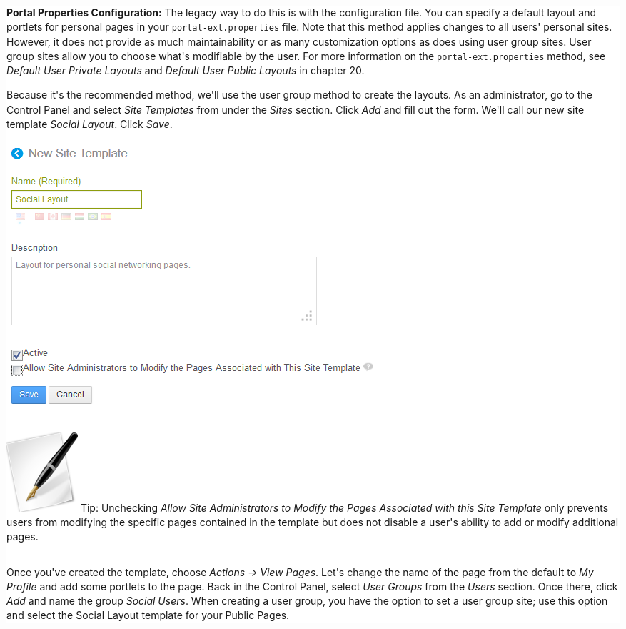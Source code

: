 **Portal Properties Configuration:** The legacy way to do this is with the
configuration file. You can specify a default layout and portlets for personal
pages in your `portal-ext.properties` file. Note that this method applies
changes to all users' personal sites. However, it does not provide as much
maintainability or as many customization options as does using user group sites.
User group sites allow you to choose what's modifiable by the user.  For more
information on the `portal-ext.properties` method, see *Default User Private
Layouts* and *Default User Public Layouts* in chapter 20.
    
Because it's the recommended method, we'll use the user group method to create
the layouts. As an administrator, go to the Control Panel and select *Site
Templates* from under the *Sites* section. Click *Add* and fill out the form.
We'll call our new site template *Social Layout*. Click *Save*.

![Figure 9.8: You can give your site template a custom name and description and also specify several configuration settings..](../../images/social-networking-site-template.png)

---

![tip](../../images/01-tip.png) Tip: Unchecking *Allow Site Administrators to
Modify the Pages Associated with this Site Template* only prevents users from
modifying the specific pages contained in the template but does not disable a
user's ability to add or modify additional pages.

---

Once you've created the template, choose *Actions &rarr; View Pages*. Let's
change the name of the page from the default to *My Profile* and add some
portlets to the page. Back in the Control Panel, select *User Groups* from the
*Users* section. Once there, click *Add* and name the group *Social Users*. When
creating a user group, you have the option to set a user group site; use this
option and select the Social Layout template for your Public Pages.
